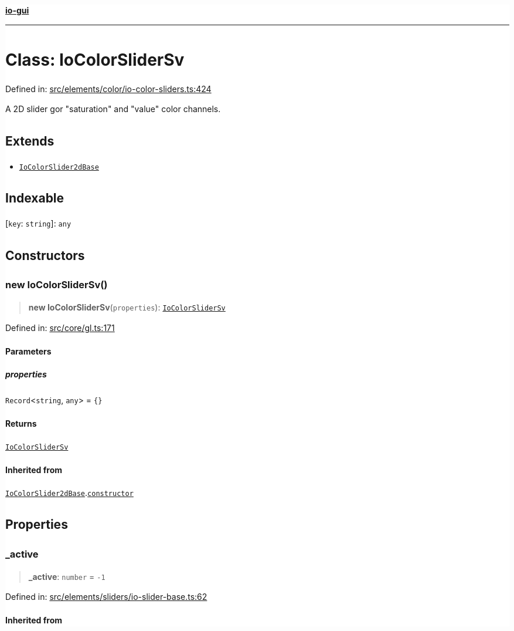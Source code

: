 [**io-gui**](../README.md)

***

# Class: IoColorSliderSv

Defined in: [src/elements/color/io-color-sliders.ts:424](https://github.com/io-gui/io/blob/main/src/elements/color/io-color-sliders.ts#L424)

A 2D slider gor "saturation" and "value" color channels.

## Extends

- [`IoColorSlider2dBase`](IoColorSlider2dBase.md)

## Indexable

\[`key`: `string`\]: `any`

## Constructors

### new IoColorSliderSv()

> **new IoColorSliderSv**(`properties`): [`IoColorSliderSv`](IoColorSliderSv.md)

Defined in: [src/core/gl.ts:171](https://github.com/io-gui/io/blob/main/src/core/gl.ts#L171)

#### Parameters

##### properties

`Record`\<`string`, `any`\> = `{}`

#### Returns

[`IoColorSliderSv`](IoColorSliderSv.md)

#### Inherited from

[`IoColorSlider2dBase`](IoColorSlider2dBase.md).[`constructor`](IoColorSlider2dBase.md#constructors)

## Properties

### \_active

> **\_active**: `number` = `-1`

Defined in: [src/elements/sliders/io-slider-base.ts:62](https://github.com/io-gui/io/blob/main/src/elements/sliders/io-slider-base.ts#L62)

#### Inherited from
